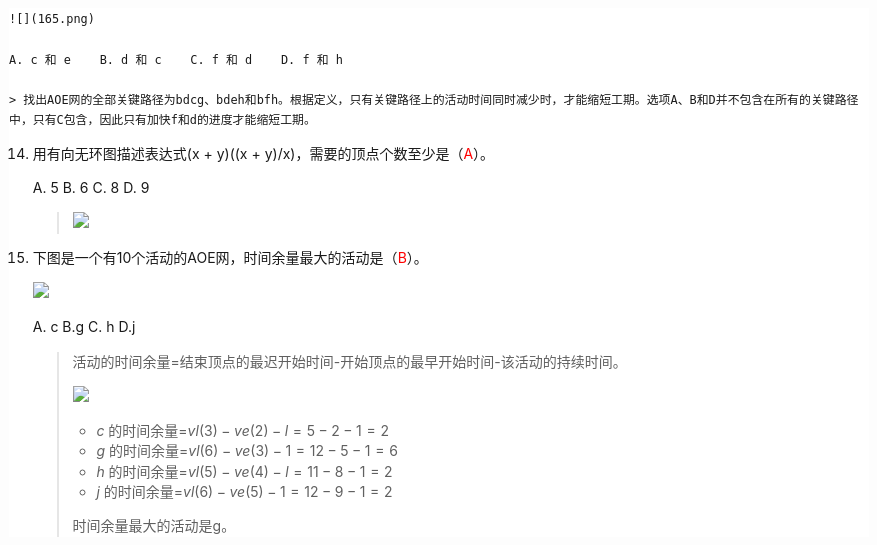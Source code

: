     ![](165.png)

    A. c 和 e	B. d 和 c	C. f 和 d	D. f 和 h

    > 找出AOE网的全部关键路径为bdcg、bdeh和bfh。根据定义，只有关键路径上的活动时间同时减少时，才能缩短工期。选项A、B和D并不包含在所有的关键路径中，只有C包含，因此只有加快f和d的进度才能缩短工期。

14. 用有向无环图描述表达式(x + y)((x + y)/x)，需要的顶点个数至少是（<span style="color:red">A</span>）。 

    A. 5	B. 6	C. 8	D. 9

    > ![](166.png)

15. 下图是一个有10个活动的AOE网，时间余量最大的活动是（<span style="color:red">B</span>）。 

    ![](167.png)

    A. c	B.g	C. h	D.j

    > 活动的时间余量=结束顶点的最迟开始时间-开始顶点的最早开始时间-该活动的持续时间。
    >
    > ![](168.png)
    >
    > - $c$ 的时间余量=$vl(3)-ve(2)-l =5-2-1 =2$
    > - $g$ 的时间余量=$vl(6)-ve(3)-1 = 12-5-1 =6$
    > - $h$ 的时间余量=$vl(5)-ve(4)-l = 11-8-1 =2$
    > - $j$ 的时间余量=$vl(6)-ve(5)- 1 = 12-9-1 =2$
    >
    > 时间余量最大的活动是g。

    

    

    

    
